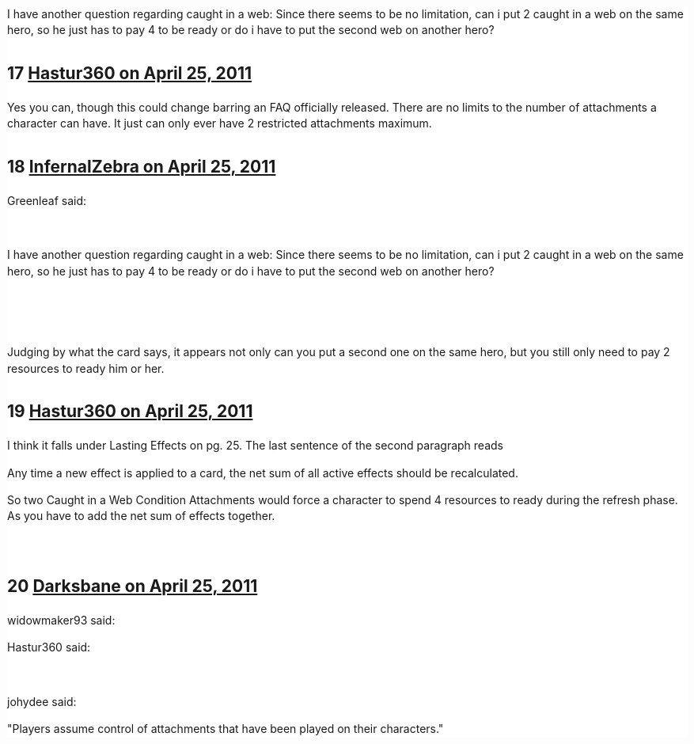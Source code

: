 I have another question regarding caught in a web: Since there seems to be no limitation, can i put 2 caught in a web on the same hero, so he just has to pay 4 to be ready or do i have to put the second web on another hero?

## 17 [Hastur360 on April 25, 2011](https://community.fantasyflightgames.com/topic/45511-caught-in-a-web-rule-question/?do=findComment&comment=458747)

Yes you can, though this could change barring an FAQ officially released. There are no limits to the number of attachments a character can have. It just can only ever have 2 restricted attachments maximum.

## 18 [InfernalZebra on April 25, 2011](https://community.fantasyflightgames.com/topic/45511-caught-in-a-web-rule-question/?do=findComment&comment=458748)

Greenleaf said:

 

I have another question regarding caught in a web: Since there seems to be no limitation, can i put 2 caught in a web on the same hero, so he just has to pay 4 to be ready or do i have to put the second web on another hero?

 

 

Judging by what the card says, it appears not only can you put a second one on the same hero, but you still only need to pay 2 resources to ready him or her.

## 19 [Hastur360 on April 25, 2011](https://community.fantasyflightgames.com/topic/45511-caught-in-a-web-rule-question/?do=findComment&comment=458759)

I think it falls under Lasting Effects on pg. 25. The last sentence of the second paragraph reads

Any time a new effect is applied to a card, the net sum of all active effects should be recalculated.

So two Caught in a Web Condition Attachments would force a character to spend 4 resources to ready during the refresh phase. As you have to add the net sum of effects together.

 

## 20 [Darksbane on April 25, 2011](https://community.fantasyflightgames.com/topic/45511-caught-in-a-web-rule-question/?do=findComment&comment=458765)

widowmaker93 said:

Hastur360 said:

 

johydee said:

"Players assume control of attachments that have been played on their characters."
